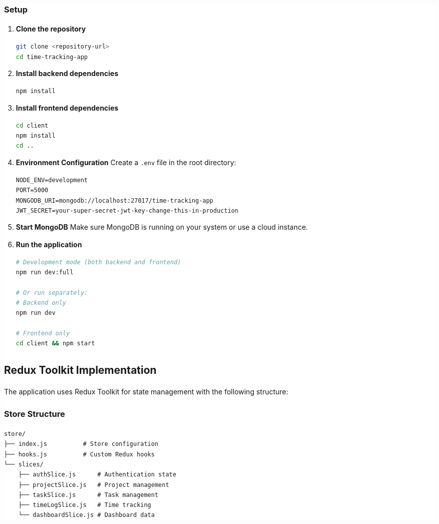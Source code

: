 ### Setup

1. **Clone the repository**
   ```bash
   git clone <repository-url>
   cd time-tracking-app
   ```

2. **Install backend dependencies**
   ```bash
   npm install
   ```

3. **Install frontend dependencies**
   ```bash
   cd client
   npm install
   cd ..
   ```

4. **Environment Configuration**
   Create a `.env` file in the root directory:
   ```env
   NODE_ENV=development
   PORT=5000
   MONGODB_URI=mongodb://localhost:27017/time-tracking-app
   JWT_SECRET=your-super-secret-jwt-key-change-this-in-production
   ```

5. **Start MongoDB**
   Make sure MongoDB is running on your system or use a cloud instance.

6. **Run the application**
   ```bash
   # Development mode (both backend and frontend)
   npm run dev:full
   
   # Or run separately:
   # Backend only
   npm run dev
   
   # Frontend only
   cd client && npm start
   ```

## Redux Toolkit Implementation

The application uses Redux Toolkit for state management with the following structure:

### Store Structure
```
store/
├── index.js          # Store configuration
├── hooks.js          # Custom Redux hooks
└── slices/
    ├── authSlice.js      # Authentication state
    ├── projectSlice.js   # Project management
    ├── taskSlice.js      # Task management
    ├── timeLogSlice.js   # Time tracking
    └── dashboardSlice.js # Dashboard data
```
